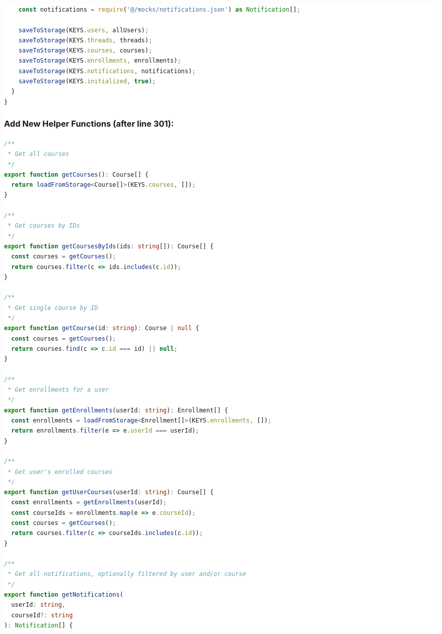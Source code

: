 ```typescript
    const notifications = require('@/mocks/notifications.json') as Notification[];

    saveToStorage(KEYS.users, allUsers);
    saveToStorage(KEYS.threads, threads);
    saveToStorage(KEYS.courses, courses);
    saveToStorage(KEYS.enrollments, enrollments);
    saveToStorage(KEYS.notifications, notifications);
    saveToStorage(KEYS.initialized, true);
  }
}
```

### Add New Helper Functions (after line 301):

```typescript
/**
 * Get all courses
 */
export function getCourses(): Course[] {
  return loadFromStorage<Course[]>(KEYS.courses, []);
}

/**
 * Get courses by IDs
 */
export function getCoursesByIds(ids: string[]): Course[] {
  const courses = getCourses();
  return courses.filter(c => ids.includes(c.id));
}

/**
 * Get single course by ID
 */
export function getCourse(id: string): Course | null {
  const courses = getCourses();
  return courses.find(c => c.id === id) || null;
}

/**
 * Get enrollments for a user
 */
export function getEnrollments(userId: string): Enrollment[] {
  const enrollments = loadFromStorage<Enrollment[]>(KEYS.enrollments, []);
  return enrollments.filter(e => e.userId === userId);
}

/**
 * Get user's enrolled courses
 */
export function getUserCourses(userId: string): Course[] {
  const enrollments = getEnrollments(userId);
  const courseIds = enrollments.map(e => e.courseId);
  const courses = getCourses();
  return courses.filter(c => courseIds.includes(c.id));
}

/**
 * Get all notifications, optionally filtered by user and/or course
 */
export function getNotifications(
  userId: string,
  courseId?: string
): Notification[] {
```